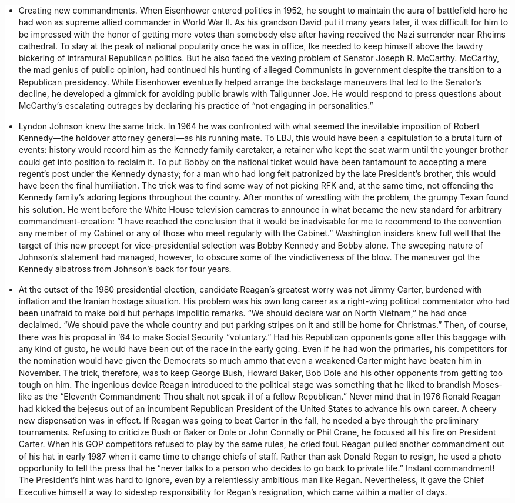 - Creating new commandments.
When Eisenhower entered politics in 1952, he sought to maintain the aura of battlefield hero he had won as supreme allied commander in World War II. As his grandson David put it many years later, it was difficult for him to be impressed with the honor of getting more votes than somebody else after having received the Nazi surrender near Rheims cathedral.
To stay at the peak of national popularity once he was in office, Ike needed to keep himself above the tawdry bickering of intramural Republican politics. But he also faced the vexing problem of Senator Joseph R. McCarthy. McCarthy, the mad genius of public opinion, had continued his hunting of alleged Communists in government despite the transition to a Republican presidency.
While Eisenhower eventually helped arrange the backstage maneuvers that led to the Senator’s decline, he developed a gimmick for avoiding public brawls with Tailgunner Joe. He would respond to press questions about McCarthy’s escalating outrages by declaring his practice of “not engaging in personalities.”

- Lyndon Johnson knew the same trick. In 1964 he was confronted with what seemed the inevitable imposition of Robert Kennedy—the holdover attorney general—as his running mate. To LBJ, this would have been a capitulation to a brutal turn of events: history would record him as the Kennedy family caretaker, a retainer who kept the seat warm until the younger brother could get into position to reclaim it. To put Bobby on the national ticket would have been tantamount to accepting a mere regent’s post under the Kennedy dynasty; for a man who had long felt patronized by the late President’s brother, this would have been the final humiliation. The trick was to find some way of not picking RFK and, at the same time, not offending the Kennedy family’s adoring legions throughout the country.
After months of wrestling with the problem, the grumpy Texan found his solution. He went before the White House television cameras to announce in what became the new standard for arbitrary commandment-creation: “I have reached the conclusion that it would be inadvisable for me to recommend to the convention any member of my Cabinet or any of those who meet regularly with the Cabinet.”
Washington insiders knew full well that the target of this new precept for vice-presidential selection was Bobby Kennedy and Bobby alone. The sweeping nature of Johnson’s statement had managed, however, to obscure some of the vindictiveness of the blow. The maneuver got the Kennedy albatross from Johnson’s back for four years.

- At the outset of the 1980 presidential election, candidate Reagan’s greatest worry was not Jimmy Carter, burdened with inflation and the Iranian hostage situation. His problem was his own long career as a right-wing political commentator who had been unafraid to make bold but perhaps impolitic remarks. “We should declare war on North Vietnam,” he had once declaimed. “We should pave the whole country and put parking stripes on it and still be home for Christmas.” Then, of course, there was his proposal in ’64 to make Social Security “voluntary.” Had his Republican opponents gone after this baggage with any kind of gusto, he would have been out of the race in the early going. Even if he had won the primaries, his competitors for the nomination would have given the Democrats so much ammo that even a weakened Carter might have beaten him in November.
The trick, therefore, was to keep George Bush, Howard Baker, Bob Dole and his other opponents from getting too tough on him. The ingenious device Reagan introduced to the political stage was something that he liked to brandish Moses-like as the “Eleventh Commandment: Thou shalt not speak ill of a fellow Republican.” Never mind that in 1976 Ronald Reagan had kicked the bejesus out of an incumbent Republican President of the United States to advance his own career. A cheery new dispensation was in effect. If Reagan was going to beat Carter in the fall, he needed a bye through the preliminary tournaments. Refusing to criticize Bush or Baker or Dole or John Connally or Phil Crane, he focused all his fire on President Carter. When his GOP competitors refused to play by the same rules, he cried foul.
Reagan pulled another commandment out of his hat in early 1987 when it came time to change chiefs of staff. Rather than ask Donald Regan to resign, he used a photo opportunity to tell the press that he “never talks to a person who decides to go back to private life.” Instant commandment! The President’s hint was hard to ignore, even by a relentlessly ambitious man like Regan. Nevertheless, it gave the Chief Executive himself a way to sidestep responsibility for Regan’s resignation, which came within a matter of days.
